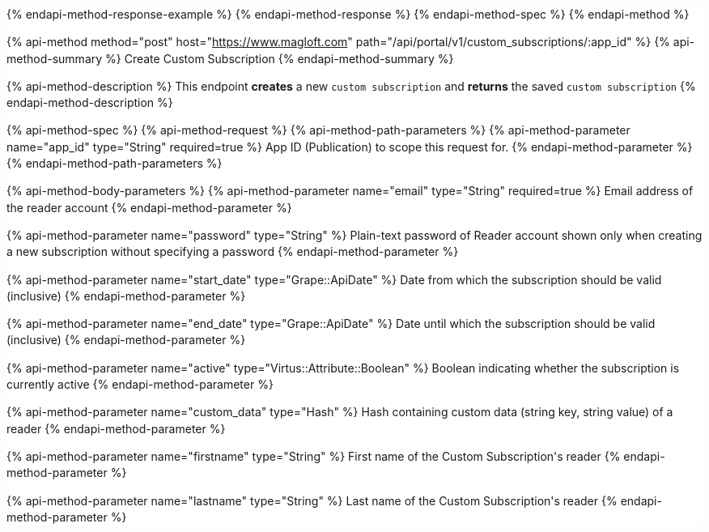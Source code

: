 {% endapi-method-response-example %}
{% endapi-method-response %}
{% endapi-method-spec %}
{% endapi-method %}

{% api-method method="post" host="https://www.magloft.com" path="/api/portal/v1/custom\_subscriptions/:app\_id" %}
{% api-method-summary %}
Create Custom Subscription
{% endapi-method-summary %}

{% api-method-description %}
This endpoint **creates** a new `custom subscription` and **returns** the saved `custom subscription`
{% endapi-method-description %}

{% api-method-spec %}
{% api-method-request %}
{% api-method-path-parameters %}
{% api-method-parameter name="app\_id" type="String" required=true %}
App ID \(Publication\) to scope this request for.
{% endapi-method-parameter %}
{% endapi-method-path-parameters %}

{% api-method-body-parameters %}
{% api-method-parameter name="email" type="String" required=true %}
Email address of the reader account
{% endapi-method-parameter %}

{% api-method-parameter name="password" type="String" %}
Plain-text password of Reader account shown only when creating a new subscription without specifying a password
{% endapi-method-parameter %}

{% api-method-parameter name="start\_date" type="Grape::ApiDate" %}
Date from which the subscription should be valid \(inclusive\)
{% endapi-method-parameter %}

{% api-method-parameter name="end\_date" type="Grape::ApiDate" %}
Date until which the subscription should be valid \(inclusive\)
{% endapi-method-parameter %}

{% api-method-parameter name="active" type="Virtus::Attribute::Boolean" %}
Boolean indicating whether the subscription is currently active
{% endapi-method-parameter %}

{% api-method-parameter name="custom\_data" type="Hash" %}
Hash containing custom data \(string key, string value\) of a reader
{% endapi-method-parameter %}

{% api-method-parameter name="firstname" type="String" %}
First name of the Custom Subscription's reader
{% endapi-method-parameter %}

{% api-method-parameter name="lastname" type="String" %}
Last name of the Custom Subscription's reader
{% endapi-method-parameter %}
